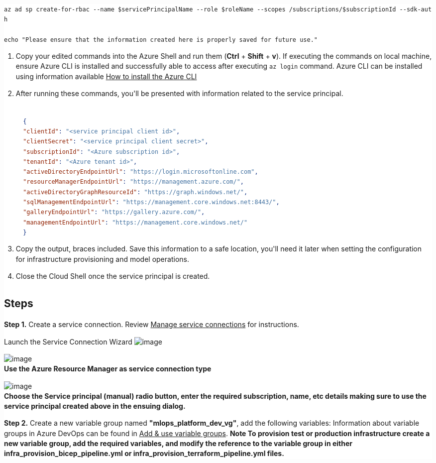     az ad sp create-for-rbac --name $servicePrincipalName --role $roleName --scopes /subscriptions/$subscriptionId --sdk-auth 
    
    echo "Please ensure that the information created here is properly saved for future use."

1. Copy your edited commands into the Azure Shell and run them (**Ctrl** + **Shift** + **v**). If executing the commands on local machine, ensure Azure CLI is installed and successfully able to access after executing `az login` command. Azure CLI can be installed using information available [How to install the Azure CLI](https://learn.microsoft.com/en-us/cli/azure/install-azure-cli)

1. After running these commands, you'll be presented with information related to the service principal. 

    ```json

      {
      "clientId": "<service principal client id>",  
      "clientSecret": "<service principal client secret>",
      "subscriptionId": "<Azure subscription id>",  
      "tenantId": "<Azure tenant id>",
      "activeDirectoryEndpointUrl": "https://login.microsoftonline.com",
      "resourceManagerEndpointUrl": "https://management.azure.com/", 
      "activeDirectoryGraphResourceId": "https://graph.windows.net/", 
      "sqlManagementEndpointUrl": "https://management.core.windows.net:8443/",
      "galleryEndpointUrl": "https://gallery.azure.com/",
      "managementEndpointUrl": "https://management.core.windows.net/" 
      }
    ```

1. Copy the output, braces included. Save this information to a safe location, you'll need it later when setting the configuration for infrastructure provisioning and model operations.

1. Close the Cloud Shell once the service principal is created.
   
## Steps

**Step 1.** Create a service connection. Review [Manage service connections](https://learn.microsoft.com/en-us/azure/devops/pipelines/library/service-endpoints?view=azure-devops&tabs=yaml) for instructions. 

Launch the Service Connection Wizard ![image](https://github.com/microsoft/dstoolkit-mlops-v2/assets/15255737/fb1aa33f-0299-4aa0-a0de-02dba4f8e919)

![image](https://github.com/microsoft/dstoolkit-mlops-v2/assets/15255737/32e6b323-289a-4030-a628-52261eefe58a) <br>**Use the Azure Resource Manager as service connection type**</br>    

![image](https://github.com/microsoft/dstoolkit-mlops-v2/assets/15255737/4dbb36fa-6511-442f-9e6e-bb805a68f827)<br>**Choose the Service principal (manual) radio button, enter the required subscription, name, etc details making sure to use the service principal created above in the ensuing dialog.**</br> 
    

**Step 2.** Create a new variable group named **"mlops_platform_dev_vg"**, add the following variables: 
Information about variable groups in Azure DevOps can be found in [Add & use variable groups](https://learn.microsoft.com/en-us/azure/devops/pipelines/library/variable-groups?view=azure-devops&tabs=classic).
**Note To provision test or production infrastructure create a new variable group, add the required variables, and modify the reference to the variable group in either infra_provision_bicep_pipeline.yml or infra_provision_terraform_pipeline.yml files.**

